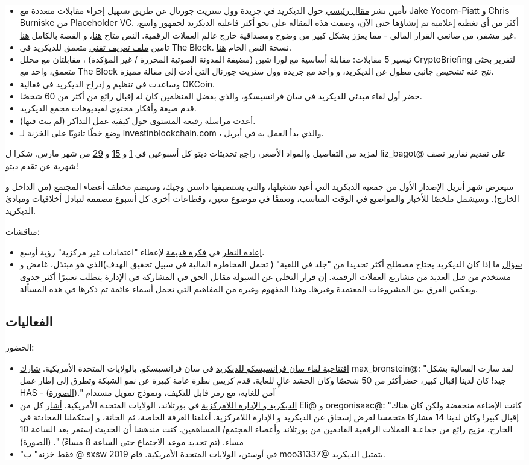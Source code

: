 *	تأمين نشر [مقال  رئيسي](https://www.wsj.com/articles/gerons-take-decred-aims-to-reach-cryptos-decentralized-ideals-11552523191) حول الديكريد في جريدة وول ستريت جورنال عن طريق تسهيل إجراء مقابلات متعددة مع  Jake Yocom-Piatt و Chris Burniske من Placeholder VC. أكثر من أي تغطية إعلامية تم إنشاؤها حتى الآن، وصفت هذه المقالة على نحو أكثر فاعلية الديكريد لجمهور واسع، غير مشفر، من صانعي القرار المالي - مما يعزز بشكل كبير من وضوح ومصداقية خارج عالم العملات الرقمية.  النص متاح [هنا](https://www.reddit.com/r/decred/comments/b12z34/gerons_take_decred_aims_to_reach_cryptos/eiiwnpm/)، و القصة بالكامل [هنا](https://matrix.to/#/!MgQoetFiyjrHAywokv:decred.org/$155268940829940XRdUb:decred.org).
*	تأمين [ملف تعريف تقني](https://www.theblockcrypto.com/2019/03/20/decred-an-experiment-in-on-chain-governance/) متعمق للديكريد في The Block. نسخة النص الخام [هنا](https://pastebin.com/Dg2ELYat).
*	تيسير 5 مقابلات: مقابلة أساسية مع لورا شين (مضيفة المدونة الصوتية المحررة / غير المؤكدة) ، مقابلتان مع محلل   CryptoBriefing لتقرير بحثي متعمق، واحد مع The Block نتج عنه تشخيص جانبي مطول عن الديكريد، و واحد مع جريدة وول ستريت جورنال التي أدت إلى مقالة مميزة. 
*	وساعدت في تنظيم و إدراج الديكريد في فعالية OKCoin.
*	حضر أول لقاء مبدئي للديكريد في سان فرانسيسكو، والذي بفضل المنظمين كان له إقبال رائع من أكثر من 60 شخصًا.
*	قدم صيغة وأفكار محتوى لفيديوهات مجمع الديكريد.
*	أعدت مراسلة رفيعة المستوى حول كيفية عمل التذاكر (لم يبت فيها).
*	وضع خطًا ثانويًا على الخزنة لـ investinblockchain.com ، والذي [بدأ العمل به](https://www.investinblockchain.com/put-your-money-where-your-mouth-is-decreds-treasury-proposal-closer-true-dae/) في أبريل.

لمزيد من التفاصيل والمواد الأصغر، راجع تحديثات ديتو كل أسبوعين في [1](https://matrix.to/#/!MgQoetFiyjrHAywokv:decred.org/$155148239113862OPjOD:decred.org) و [15](https://matrix.to/#/!MgQoetFiyjrHAywokv:decred.org/$155268940829940XRdUb:decred.org) و [29](https://matrix.to/#/!OfChXgczrIlpEZSFAv:decred.org/$1553889088955UNmaG:decred.org) من شهر مارس. شكرا ل liz_bagot@ على تقديم تقارير نصف شهرية عن تقدم ديتو!

سيعرض شهر أبريل الإصدار الأول من جمعية الديكريد التي أعيد تشغيلها، والتي يستضيفها داستن وجيك، وسيضم مختلف أعضاء المجتمع (من الداخل و الخارج). وسيشمل ملخصًا للأخبار والمواضيع في الوقت المناسب، وتعمقًا في موضوع معين، وقطاعات أخرى كل أسبوع مصممة لتبادل أخلاقيات ومبادئ الديكريد.

مناقشات:

*	[إعادة النظر](https://matrix.to/#/!OfChXgczrIlpEZSFAv:decred.org/$155298850932396heGyM:decred.org) في [فكرة قديمة](https://github.com/decred/dcrweb/issues/66) لإعطاء "اعتمادات غير مركزية" رؤية أوسع.
*	[سؤال](https://matrix.to/#/!lbzTjhzNbIaDbuAxkS:decred.org/$155309851735051wGBlh:decred.org) ما إذا كان الديكريد يحتاج مصطلح أكثر تحديدا من "جلد في اللعبة" ( تحمل المخاطره المالية في سبيل تحقيق الهدف)الذي هو مبتذل، غامض و مستخدم من قبل العديد من مشاريع العملات الرقمية. إن قرار التخلي عن السيولة مقابل  الحق في المشاركة في الإدارة يتطلب تعبيرًا أكثر جدوى ويعكس الفرق بين المشروعات المعتمدة وغيرها. وهذا المفهوم وغيره من المفاهيم التي تحمل أسماء عائمة تم ذكرها في [هذه المسألة](https://github.com/xaur/decred-issues/issues/65).

## الفعاليات

الحضور:

*	[افتتاحية لقاء سان فرانسيسكو للديكريد](https://www.meetup.com/San-Francisco-Decred-Meetup/events/259126130/) في سان فرانسيسكو، بالولايات المتحدة الأمريكية. [شارك](https://matrix.to/#/!aNPTuiryMFmdMQWUzb:decred.org/$155198454119792Tdajl:decred.org) max_bronstein@: "لقد سارت الفعالية بشكل جيد! كان لدينا إقبال كبير، حضرأكثر من 50 شخصًا وكان الحشد عالٍ للغاية. قدم كريس نظرة عامة كبيرة عن نمو الشبكة وتطرق إلى إطار عمل HAS - آمن للغاية، مع رمز قابل للتكيف، ونموذج تمويل مستدام ".([الصورة](https://twitter.com/danzuller/status/1103504733023555584))
*	[الديكريد و الإدارة اللامركزية](https://www.meetup.com/decredpdx/events/259229063/) في بورتلاند، الولايات المتحدة الأمريكية. [أشار](https://matrix.to/#/!aNPTuiryMFmdMQWUzb:decred.org/$1552437600641341ZEHPe:matrix.org) كل من Eli@ و oregonisaac@: "كانت الإضاءة منخفضة ولكن كان هناك إقبال كبير! وكان لدينا 14 مشاركا متحمسا لعرض إسحاق عن الديكريد و الإدارة اللامركزية. أغلقنا الغرفة الخاصة، ثم الحانة، و إستكملنا المحادثة في الخارج. مزيج رائع من جماعـة العملات الرقمية القادمين من بورتلاند وأعضاء المجتمع/ المساهمين. كنت مندهشا أن الحديث إستمر  بعد الساعة 10 مساء. (تم تحديد موعد الاجتماع حتى الساعة 8 مساءً) ". ([الصورة](https://twitter.com/DecredPdx/status/1106279797619998721))
*	["فقط خزنه" ب @ sxsw 2019](https://www.eventbrite.com/e/just-hodl-it-sxsw-2019-with-dblitz-2nd-annual-bitcoin-event-tickets-56351957221) في أوستن، الولايات المتحدة الأمريكية. قام moo31337@ بتمثيل الديكريد.